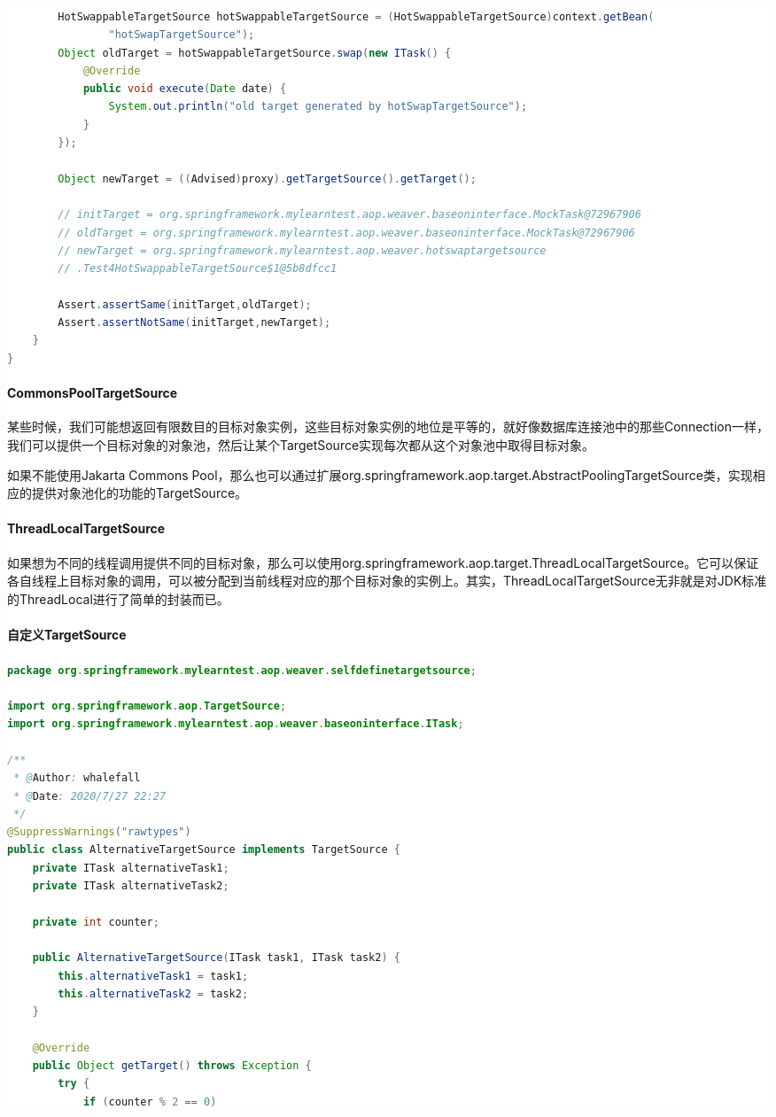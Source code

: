 ```java
        HotSwappableTargetSource hotSwappableTargetSource = (HotSwappableTargetSource)context.getBean(
                "hotSwapTargetSource");
        Object oldTarget = hotSwappableTargetSource.swap(new ITask() {
            @Override
            public void execute(Date date) {
                System.out.println("old target generated by hotSwapTargetSource");
            }
        });

        Object newTarget = ((Advised)proxy).getTargetSource().getTarget();

        // initTarget = org.springframework.mylearntest.aop.weaver.baseoninterface.MockTask@72967906
        // oldTarget = org.springframework.mylearntest.aop.weaver.baseoninterface.MockTask@72967906
        // newTarget = org.springframework.mylearntest.aop.weaver.hotswaptargetsource
        // .Test4HotSwappableTargetSource$1@5b8dfcc1

        Assert.assertSame(initTarget,oldTarget);
        Assert.assertNotSame(initTarget,newTarget);
    }
}
```

#### CommonsPoolTargetSource

某些时候，我们可能想返回有限数目的目标对象实例，这些目标对象实例的地位是平等的，就好像数据库连接池中的那些Connection一样，我们可以提供一个目标对象的对象池，然后让某个TargetSource实现每次都从这个对象池中取得目标对象。

如果不能使用Jakarta Commons Pool，那么也可以通过扩展org.springframework.aop.target.AbstractPoolingTargetSource类，实现相应的提供对象池化的功能的TargetSource。

#### ThreadLocalTargetSource

如果想为不同的线程调用提供不同的目标对象，那么可以使用org.springframework.aop.target.ThreadLocalTargetSource。它可以保证各自线程上目标对象的调用，可以被分配到当前线程对应的那个目标对象的实例上。其实，ThreadLocalTargetSource无非就是对JDK标准的ThreadLocal进行了简单的封装而已。

#### 自定义TargetSource

```java
package org.springframework.mylearntest.aop.weaver.selfdefinetargetsource;

import org.springframework.aop.TargetSource;
import org.springframework.mylearntest.aop.weaver.baseoninterface.ITask;

/**
 * @Author: whalefall
 * @Date: 2020/7/27 22:27
 */
@SuppressWarnings("rawtypes")
public class AlternativeTargetSource implements TargetSource {
    private ITask alternativeTask1;
    private ITask alternativeTask2;

    private int counter;

    public AlternativeTargetSource(ITask task1, ITask task2) {
        this.alternativeTask1 = task1;
        this.alternativeTask2 = task2;
    }

    @Override
    public Object getTarget() throws Exception {
        try {
            if (counter % 2 == 0)
```